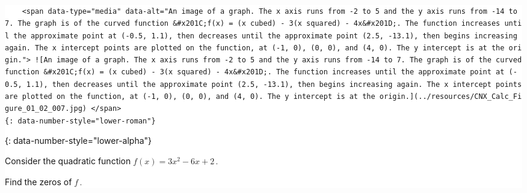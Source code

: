         <span data-type="media" data-alt="An image of a graph. The x axis runs from -2 to 5 and the y axis runs from -14 to 7. The graph is of the curved function &#x201C;f(x) = (x cubed) - 3(x squared) - 4x&#x201D;. The function increases until the approximate point at (-0.5, 1.1), then decreases until the approximate point (2.5, -13.1), then begins increasing again. The x intercept points are plotted on the function, at (-1, 0), (0, 0), and (4, 0). The y intercept is at the origin."> ![An image of a graph. The x axis runs from -2 to 5 and the y axis runs from -14 to 7. The graph is of the curved function &#x201C;f(x) = (x cubed) - 3(x squared) - 4x&#x201D;. The function increases until the approximate point at (-0.5, 1.1), then decreases until the approximate point (2.5, -13.1), then begins increasing again. The x intercept points are plotted on the function, at (-1, 0), (0, 0), and (4, 0). The y intercept is at the origin.](../resources/CNX_Calc_Figure_01_02_007.jpg) </span>
    {: data-number-style="lower-roman"}
{: data-number-style="lower-alpha"}

</div>
</div>
</div>

<div data-type="note" class="note checkpoint">
<div data-type="exercise" class="exercise">
<div data-type="problem" class="problem" markdown="1">
Consider the quadratic function <math xmlns="http://www.w3.org/1998/Math/MathML"><mrow><mi>f</mi><mrow><mo>(</mo><mi>x</mi><mo>)</mo></mrow><mo>=</mo><mn>3</mn><msup><mi>x</mi><mn>2</mn></msup><mo>−</mo><mn>6</mn><mi>x</mi><mo>+</mo><mn>2</mn><mo>.</mo></mrow></math>

 Find the zeros of <math xmlns="http://www.w3.org/1998/Math/MathML"><mrow><mi>f</mi><mo>.</mo></mrow></math>
